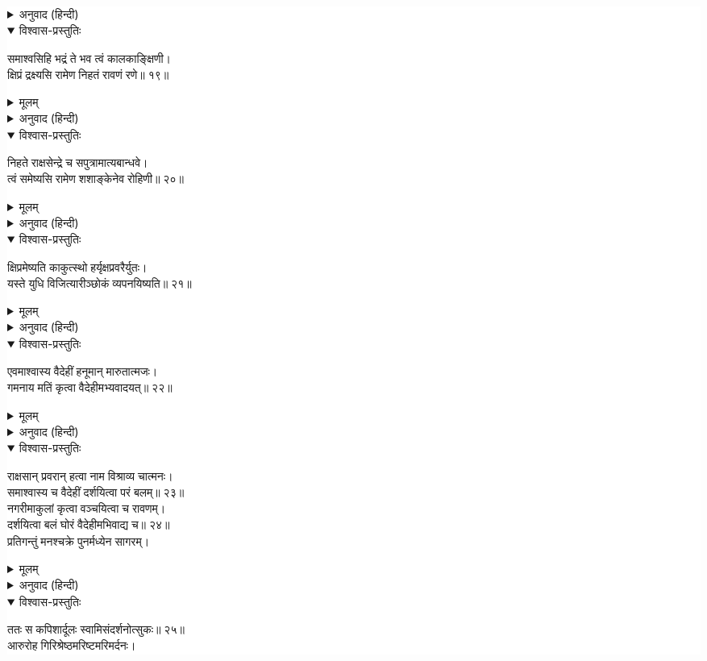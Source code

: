 <details><summary>अनुवाद (हिन्दी)</summary></details>

<details open><summary>विश्वास-प्रस्तुतिः</summary>

समाश्वसिहि भद्रं ते भव त्वं कालकाङ्क्षिणी।  
क्षिप्रं द्रक्ष्यसि रामेण निहतं रावणं रणे॥ १९॥
</details>

<details><summary>मूलम्</summary></details>

<details><summary>अनुवाद (हिन्दी)</summary></details>

<details open><summary>विश्वास-प्रस्तुतिः</summary>

निहते राक्षसेन्द्रे च सपुत्रामात्यबान्धवे।  
त्वं समेष्यसि रामेण शशाङ्केनेव रोहिणी॥ २०॥
</details>

<details><summary>मूलम्</summary></details>

<details><summary>अनुवाद (हिन्दी)</summary></details>

<details open><summary>विश्वास-प्रस्तुतिः</summary>

क्षिप्रमेष्यति काकुत्स्थो हर्यृक्षप्रवरैर्युतः।  
यस्ते युधि विजित्यारीञ्छोकं व्यपनयिष्यति॥ २१॥
</details>

<details><summary>मूलम्</summary></details>

<details><summary>अनुवाद (हिन्दी)</summary></details>

<details open><summary>विश्वास-प्रस्तुतिः</summary>

एवमाश्वास्य वैदेहीं हनूमान् मारुतात्मजः।  
गमनाय मतिं कृत्वा वैदेहीमभ्यवादयत्॥ २२॥
</details>

<details><summary>मूलम्</summary></details>

<details><summary>अनुवाद (हिन्दी)</summary></details>

<details open><summary>विश्वास-प्रस्तुतिः</summary>

राक्षसान् प्रवरान् हत्वा नाम विश्राव्य चात्मनः।  
समाश्वास्य च वैदेहीं दर्शयित्वा परं बलम्॥ २३॥  
नगरीमाकुलां कृत्वा वञ्चयित्वा च रावणम्।  
दर्शयित्वा बलं घोरं वैदेहीमभिवाद्य च॥ २४॥  
प्रतिगन्तुं मनश्चक्रे पुनर्मध्येन सागरम्।
</details>

<details><summary>मूलम्</summary></details>

<details><summary>अनुवाद (हिन्दी)</summary></details>

<details open><summary>विश्वास-प्रस्तुतिः</summary>

ततः स कपिशार्दूलः स्वामिसंदर्शनोत्सुकः॥ २५॥  
आरुरोह गिरिश्रेष्ठमरिष्टमरिमर्दनः।
</details>
